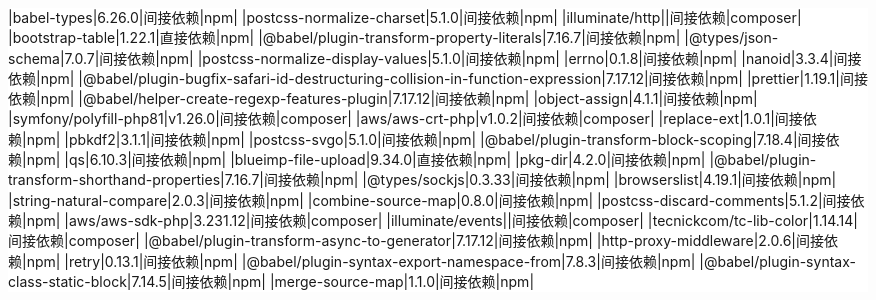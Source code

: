 |babel-types|6.26.0|间接依赖|npm|
|postcss-normalize-charset|5.1.0|间接依赖|npm|
|illuminate/http||间接依赖|composer|
|bootstrap-table|1.22.1|直接依赖|npm|
|@babel/plugin-transform-property-literals|7.16.7|间接依赖|npm|
|@types/json-schema|7.0.7|间接依赖|npm|
|postcss-normalize-display-values|5.1.0|间接依赖|npm|
|errno|0.1.8|间接依赖|npm|
|nanoid|3.3.4|间接依赖|npm|
|@babel/plugin-bugfix-safari-id-destructuring-collision-in-function-expression|7.17.12|间接依赖|npm|
|prettier|1.19.1|间接依赖|npm|
|@babel/helper-create-regexp-features-plugin|7.17.12|间接依赖|npm|
|object-assign|4.1.1|间接依赖|npm|
|symfony/polyfill-php81|v1.26.0|间接依赖|composer|
|aws/aws-crt-php|v1.0.2|间接依赖|composer|
|replace-ext|1.0.1|间接依赖|npm|
|pbkdf2|3.1.1|间接依赖|npm|
|postcss-svgo|5.1.0|间接依赖|npm|
|@babel/plugin-transform-block-scoping|7.18.4|间接依赖|npm|
|qs|6.10.3|间接依赖|npm|
|blueimp-file-upload|9.34.0|直接依赖|npm|
|pkg-dir|4.2.0|间接依赖|npm|
|@babel/plugin-transform-shorthand-properties|7.16.7|间接依赖|npm|
|@types/sockjs|0.3.33|间接依赖|npm|
|browserslist|4.19.1|间接依赖|npm|
|string-natural-compare|2.0.3|间接依赖|npm|
|combine-source-map|0.8.0|间接依赖|npm|
|postcss-discard-comments|5.1.2|间接依赖|npm|
|aws/aws-sdk-php|3.231.12|间接依赖|composer|
|illuminate/events||间接依赖|composer|
|tecnickcom/tc-lib-color|1.14.14|间接依赖|composer|
|@babel/plugin-transform-async-to-generator|7.17.12|间接依赖|npm|
|http-proxy-middleware|2.0.6|间接依赖|npm|
|retry|0.13.1|间接依赖|npm|
|@babel/plugin-syntax-export-namespace-from|7.8.3|间接依赖|npm|
|@babel/plugin-syntax-class-static-block|7.14.5|间接依赖|npm|
|merge-source-map|1.1.0|间接依赖|npm|
